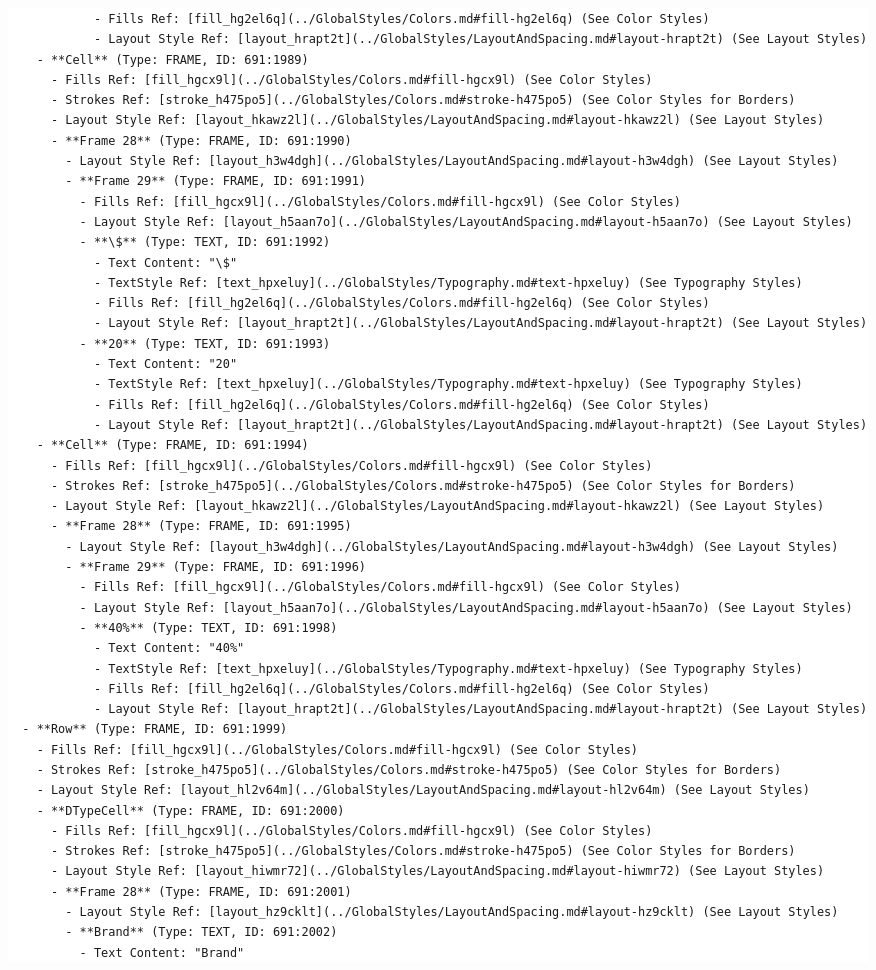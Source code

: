                 - Fills Ref: [fill_hg2el6q](../GlobalStyles/Colors.md#fill-hg2el6q) (See Color Styles)
                - Layout Style Ref: [layout_hrapt2t](../GlobalStyles/LayoutAndSpacing.md#layout-hrapt2t) (See Layout Styles)
        - **Cell** (Type: FRAME, ID: 691:1989)
          - Fills Ref: [fill_hgcx9l](../GlobalStyles/Colors.md#fill-hgcx9l) (See Color Styles)
          - Strokes Ref: [stroke_h475po5](../GlobalStyles/Colors.md#stroke-h475po5) (See Color Styles for Borders)
          - Layout Style Ref: [layout_hkawz2l](../GlobalStyles/LayoutAndSpacing.md#layout-hkawz2l) (See Layout Styles)
          - **Frame 28** (Type: FRAME, ID: 691:1990)
            - Layout Style Ref: [layout_h3w4dgh](../GlobalStyles/LayoutAndSpacing.md#layout-h3w4dgh) (See Layout Styles)
            - **Frame 29** (Type: FRAME, ID: 691:1991)
              - Fills Ref: [fill_hgcx9l](../GlobalStyles/Colors.md#fill-hgcx9l) (See Color Styles)
              - Layout Style Ref: [layout_h5aan7o](../GlobalStyles/LayoutAndSpacing.md#layout-h5aan7o) (See Layout Styles)
              - **\$** (Type: TEXT, ID: 691:1992)
                - Text Content: "\$"
                - TextStyle Ref: [text_hpxeluy](../GlobalStyles/Typography.md#text-hpxeluy) (See Typography Styles)
                - Fills Ref: [fill_hg2el6q](../GlobalStyles/Colors.md#fill-hg2el6q) (See Color Styles)
                - Layout Style Ref: [layout_hrapt2t](../GlobalStyles/LayoutAndSpacing.md#layout-hrapt2t) (See Layout Styles)
              - **20** (Type: TEXT, ID: 691:1993)
                - Text Content: "20"
                - TextStyle Ref: [text_hpxeluy](../GlobalStyles/Typography.md#text-hpxeluy) (See Typography Styles)
                - Fills Ref: [fill_hg2el6q](../GlobalStyles/Colors.md#fill-hg2el6q) (See Color Styles)
                - Layout Style Ref: [layout_hrapt2t](../GlobalStyles/LayoutAndSpacing.md#layout-hrapt2t) (See Layout Styles)
        - **Cell** (Type: FRAME, ID: 691:1994)
          - Fills Ref: [fill_hgcx9l](../GlobalStyles/Colors.md#fill-hgcx9l) (See Color Styles)
          - Strokes Ref: [stroke_h475po5](../GlobalStyles/Colors.md#stroke-h475po5) (See Color Styles for Borders)
          - Layout Style Ref: [layout_hkawz2l](../GlobalStyles/LayoutAndSpacing.md#layout-hkawz2l) (See Layout Styles)
          - **Frame 28** (Type: FRAME, ID: 691:1995)
            - Layout Style Ref: [layout_h3w4dgh](../GlobalStyles/LayoutAndSpacing.md#layout-h3w4dgh) (See Layout Styles)
            - **Frame 29** (Type: FRAME, ID: 691:1996)
              - Fills Ref: [fill_hgcx9l](../GlobalStyles/Colors.md#fill-hgcx9l) (See Color Styles)
              - Layout Style Ref: [layout_h5aan7o](../GlobalStyles/LayoutAndSpacing.md#layout-h5aan7o) (See Layout Styles)
              - **40%** (Type: TEXT, ID: 691:1998)
                - Text Content: "40%"
                - TextStyle Ref: [text_hpxeluy](../GlobalStyles/Typography.md#text-hpxeluy) (See Typography Styles)
                - Fills Ref: [fill_hg2el6q](../GlobalStyles/Colors.md#fill-hg2el6q) (See Color Styles)
                - Layout Style Ref: [layout_hrapt2t](../GlobalStyles/LayoutAndSpacing.md#layout-hrapt2t) (See Layout Styles)
      - **Row** (Type: FRAME, ID: 691:1999)
        - Fills Ref: [fill_hgcx9l](../GlobalStyles/Colors.md#fill-hgcx9l) (See Color Styles)
        - Strokes Ref: [stroke_h475po5](../GlobalStyles/Colors.md#stroke-h475po5) (See Color Styles for Borders)
        - Layout Style Ref: [layout_hl2v64m](../GlobalStyles/LayoutAndSpacing.md#layout-hl2v64m) (See Layout Styles)
        - **DTypeCell** (Type: FRAME, ID: 691:2000)
          - Fills Ref: [fill_hgcx9l](../GlobalStyles/Colors.md#fill-hgcx9l) (See Color Styles)
          - Strokes Ref: [stroke_h475po5](../GlobalStyles/Colors.md#stroke-h475po5) (See Color Styles for Borders)
          - Layout Style Ref: [layout_hiwmr72](../GlobalStyles/LayoutAndSpacing.md#layout-hiwmr72) (See Layout Styles)
          - **Frame 28** (Type: FRAME, ID: 691:2001)
            - Layout Style Ref: [layout_hz9cklt](../GlobalStyles/LayoutAndSpacing.md#layout-hz9cklt) (See Layout Styles)
            - **Brand** (Type: TEXT, ID: 691:2002)
              - Text Content: "Brand"